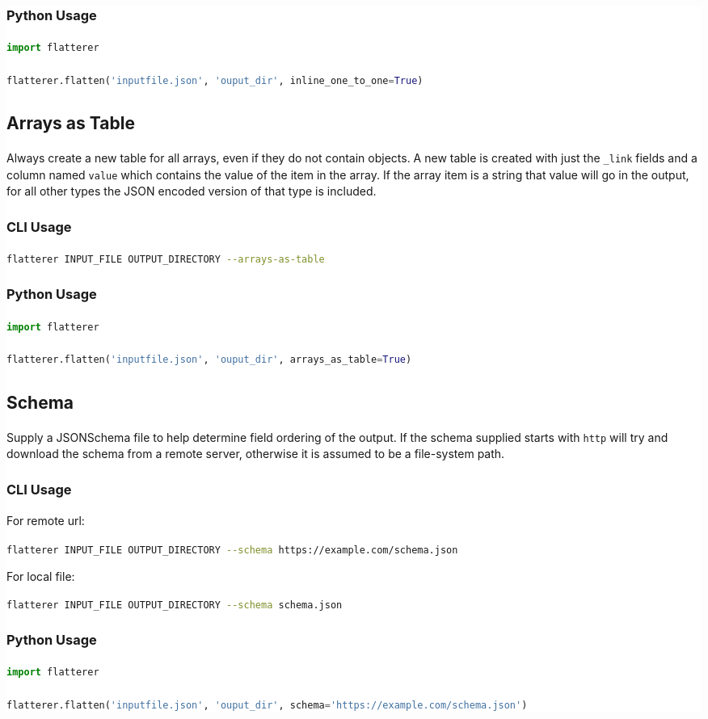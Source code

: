 ### Python Usage

```python
import flatterer

flatterer.flatten('inputfile.json', 'ouput_dir', inline_one_to_one=True)

```

## Arrays as Table

Always create a new table for all arrays, even if they do not contain objects.  A new table is created with just the `_link` fields and a column named `value` which contains the value of the item in the array.  If the array item is a string that value will go in the output, for all other types the JSON encoded version of that type is included.

### CLI Usage

```bash 
flatterer INPUT_FILE OUTPUT_DIRECTORY --arrays-as-table
```

### Python Usage

```python
import flatterer

flatterer.flatten('inputfile.json', 'ouput_dir', arrays_as_table=True)

```

## Schema

Supply a JSONSchema file to help determine field ordering of the output.  If the schema supplied starts with `http` will try and download the schema from a remote server, otherwise it is assumed to be a file-system path.


### CLI Usage

For remote url:

```bash 
flatterer INPUT_FILE OUTPUT_DIRECTORY --schema https://example.com/schema.json
```

For local file:

```bash 
flatterer INPUT_FILE OUTPUT_DIRECTORY --schema schema.json
```

### Python Usage

```python
import flatterer

flatterer.flatten('inputfile.json', 'ouput_dir', schema='https://example.com/schema.json')
```
